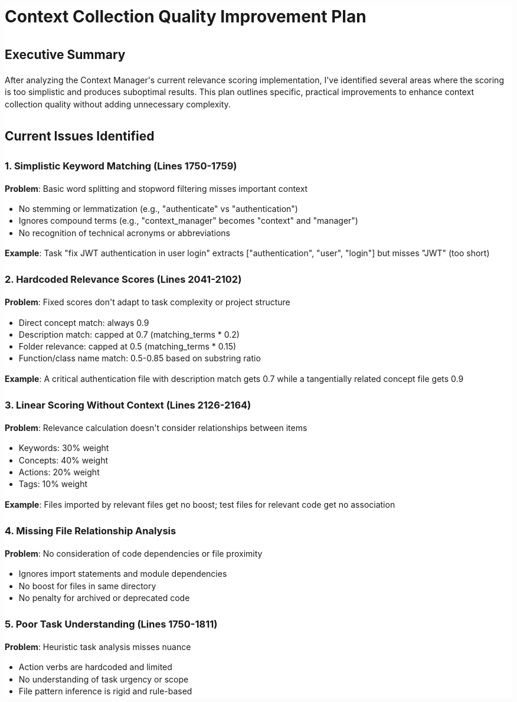 # Context Collection Quality Improvement Plan

## Executive Summary

After analyzing the Context Manager's current relevance scoring implementation, I've identified several areas where the scoring is too simplistic and produces suboptimal results. This plan outlines specific, practical improvements to enhance context collection quality without adding unnecessary complexity.

## Current Issues Identified

### 1. Simplistic Keyword Matching (Lines 1750-1759)
**Problem**: Basic word splitting and stopword filtering misses important context
- No stemming or lemmatization (e.g., "authenticate" vs "authentication")
- Ignores compound terms (e.g., "context_manager" becomes "context" and "manager")
- No recognition of technical acronyms or abbreviations

**Example**: Task "fix JWT authentication in user login" extracts ["authentication", "user", "login"] but misses "JWT" (too short)

### 2. Hardcoded Relevance Scores (Lines 2041-2102)
**Problem**: Fixed scores don't adapt to task complexity or project structure
- Direct concept match: always 0.9
- Description match: capped at 0.7 (matching_terms * 0.2)
- Folder relevance: capped at 0.5 (matching_terms * 0.15)
- Function/class name match: 0.5-0.85 based on substring ratio

**Example**: A critical authentication file with description match gets 0.7 while a tangentially related concept file gets 0.9

### 3. Linear Scoring Without Context (Lines 2126-2164)
**Problem**: Relevance calculation doesn't consider relationships between items
- Keywords: 30% weight
- Concepts: 40% weight  
- Actions: 20% weight
- Tags: 10% weight

**Example**: Files imported by relevant files get no boost; test files for relevant code get no association

### 4. Missing File Relationship Analysis
**Problem**: No consideration of code dependencies or file proximity
- Ignores import statements and module dependencies
- No boost for files in same directory
- No penalty for archived or deprecated code

### 5. Poor Task Understanding (Lines 1750-1811)
**Problem**: Heuristic task analysis misses nuance
- Action verbs are hardcoded and limited
- No understanding of task urgency or scope
- File pattern inference is rigid and rule-based
